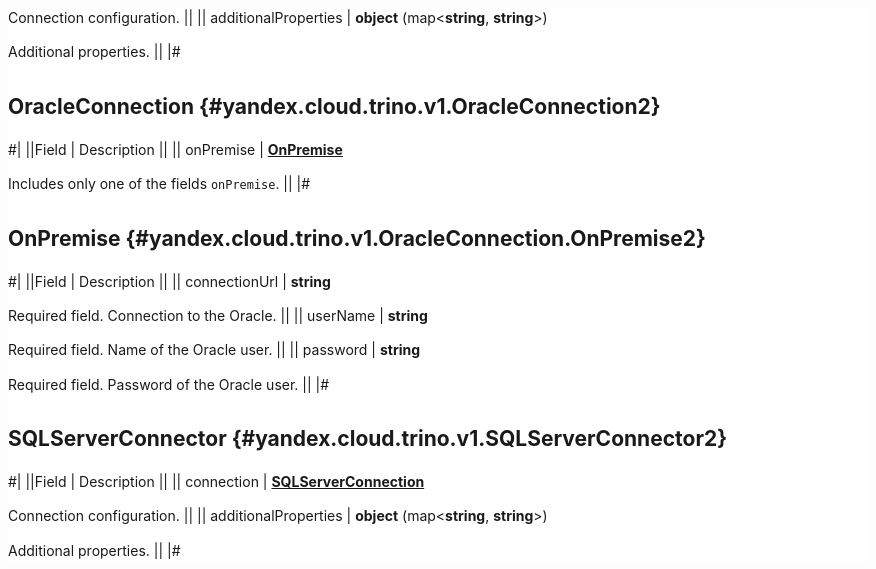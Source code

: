Connection configuration. ||
|| additionalProperties | **object** (map<**string**, **string**>)

Additional properties. ||
|#

## OracleConnection {#yandex.cloud.trino.v1.OracleConnection2}

#|
||Field | Description ||
|| onPremise | **[OnPremise](#yandex.cloud.trino.v1.OracleConnection.OnPremise2)**

Includes only one of the fields `onPremise`. ||
|#

## OnPremise {#yandex.cloud.trino.v1.OracleConnection.OnPremise2}

#|
||Field | Description ||
|| connectionUrl | **string**

Required field. Connection to the Oracle. ||
|| userName | **string**

Required field. Name of the Oracle user. ||
|| password | **string**

Required field. Password of the Oracle user. ||
|#

## SQLServerConnector {#yandex.cloud.trino.v1.SQLServerConnector2}

#|
||Field | Description ||
|| connection | **[SQLServerConnection](#yandex.cloud.trino.v1.SQLServerConnection2)**

Connection configuration. ||
|| additionalProperties | **object** (map<**string**, **string**>)

Additional properties. ||
|#
